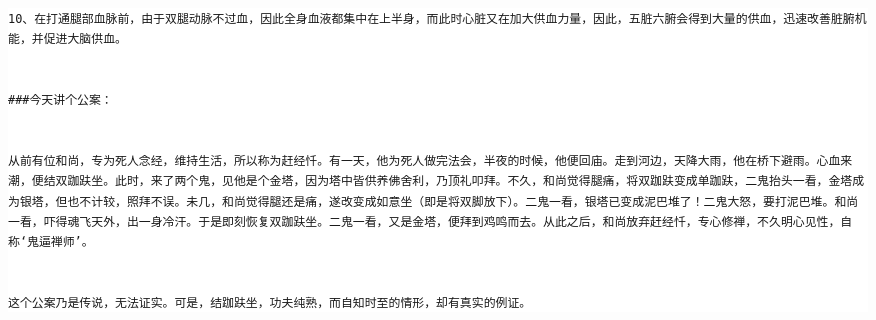     10、在打通腿部血脉前，由于双腿动脉不过血，因此全身血液都集中在上半身，而此时心脏又在加大供血力量，因此，五脏六腑会得到大量的供血，迅速改善脏腑机能，并促进大脑供血。


    ###今天讲个公案：


    从前有位和尚，专为死人念经，维持生活，所以称为赶经忏。有一天，他为死人做完法会，半夜的时候，他便回庙。走到河边，天降大雨，他在桥下避雨。心血来潮，便结双跏趺坐。此时，来了两个鬼，见他是个金塔，因为塔中皆供养佛舍利，乃顶礼叩拜。不久，和尚觉得腿痛，将双跏趺变成单跏趺，二鬼抬头一看，金塔成为银塔，但也不计较，照拜不误。未几，和尚觉得腿还是痛，遂改变成如意坐（即是将双脚放下）。二鬼一看，银塔已变成泥巴堆了！二鬼大怒，要打泥巴堆。和尚一看，吓得魂飞天外，出一身冷汗。于是即刻恢复双跏趺坐。二鬼一看，又是金塔，便拜到鸡鸣而去。从此之后，和尚放弃赶经忏，专心修禅，不久明心见性，自称‘鬼逼禅师’。


    这个公案乃是传说，无法证实。可是，结跏趺坐，功夫纯熟，而自知时至的情形，却有真实的例证。









